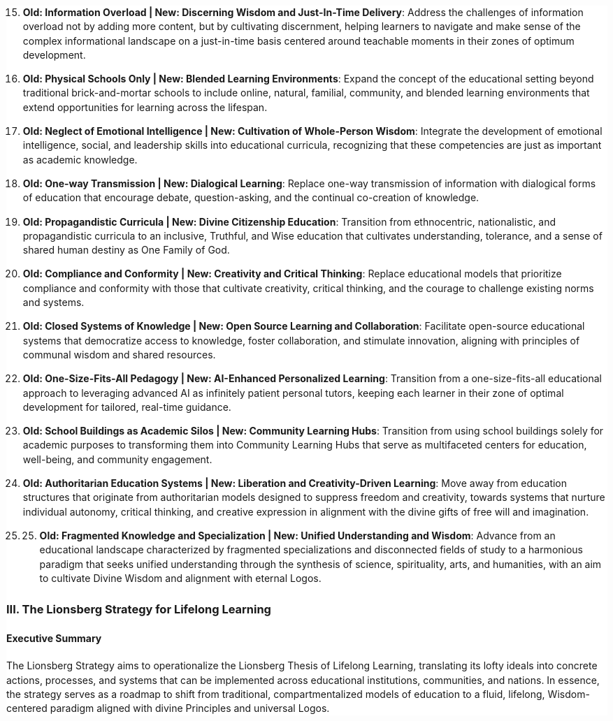 15. **Old: Information Overload | New: Discerning Wisdom and Just-In-Time Delivery**: Address the challenges of information overload not by adding more content, but by cultivating discernment, helping learners to navigate and make sense of the complex informational landscape on a just-in-time basis centered around teachable moments in their zones of optimum development.
    
16. **Old: Physical Schools Only | New: Blended Learning Environments**: Expand the concept of the educational setting beyond traditional brick-and-mortar schools to include online, natural, familial, community, and blended learning environments that extend opportunities for learning across the lifespan.
    
17. **Old: Neglect of Emotional Intelligence | New: Cultivation of Whole-Person Wisdom**: Integrate the development of emotional intelligence, social, and leadership skills into educational curricula, recognizing that these competencies are just as important as academic knowledge.
    
18. **Old: One-way Transmission | New: Dialogical Learning**: Replace one-way transmission of information with dialogical forms of education that encourage debate, question-asking, and the continual co-creation of knowledge.
    
19. **Old: Propagandistic Curricula | New: Divine Citizenship Education**: Transition from ethnocentric, nationalistic, and propagandistic curricula to an inclusive, Truthful, and Wise education that cultivates understanding, tolerance, and a sense of shared human destiny as One Family of God.
    
20. **Old: Compliance and Conformity | New: Creativity and Critical Thinking**: Replace educational models that prioritize compliance and conformity with those that cultivate creativity, critical thinking, and the courage to challenge existing norms and systems.
    
21. **Old: Closed Systems of Knowledge | New: Open Source Learning and Collaboration**: Facilitate open-source educational systems that democratize access to knowledge, foster collaboration, and stimulate innovation, aligning with principles of communal wisdom and shared resources.
    
22. **Old: One-Size-Fits-All Pedagogy | New: AI-Enhanced Personalized Learning**: Transition from a one-size-fits-all educational approach to leveraging advanced AI as infinitely patient personal tutors, keeping each learner in their zone of optimal development for tailored, real-time guidance.
    
23. **Old: School Buildings as Academic Silos | New: Community Learning Hubs**: Transition from using school buildings solely for academic purposes to transforming them into Community Learning Hubs that serve as multifaceted centers for education, well-being, and community engagement.
    
24. **Old: Authoritarian Education Systems | New: Liberation and Creativity-Driven Learning**: Move away from education structures that originate from authoritarian models designed to suppress freedom and creativity, towards systems that nurture individual autonomy, critical thinking, and creative expression in alignment with the divine gifts of free will and imagination.
    
25. 25. **Old: Fragmented Knowledge and Specialization | New: Unified Understanding and Wisdom**: Advance from an educational landscape characterized by fragmented specializations and disconnected fields of study to a harmonious paradigm that seeks unified understanding through the synthesis of science, spirituality, arts, and humanities, with an aim to cultivate Divine Wisdom and alignment with eternal Logos.

### III. The Lionsberg Strategy for Lifelong Learning 

#### Executive Summary

The Lionsberg Strategy aims to operationalize the Lionsberg Thesis of Lifelong Learning, translating its lofty ideals into concrete actions, processes, and systems that can be implemented across educational institutions, communities, and nations. In essence, the strategy serves as a roadmap to shift from traditional, compartmentalized models of education to a fluid, lifelong, Wisdom-centered paradigm aligned with divine Principles and universal Logos.
